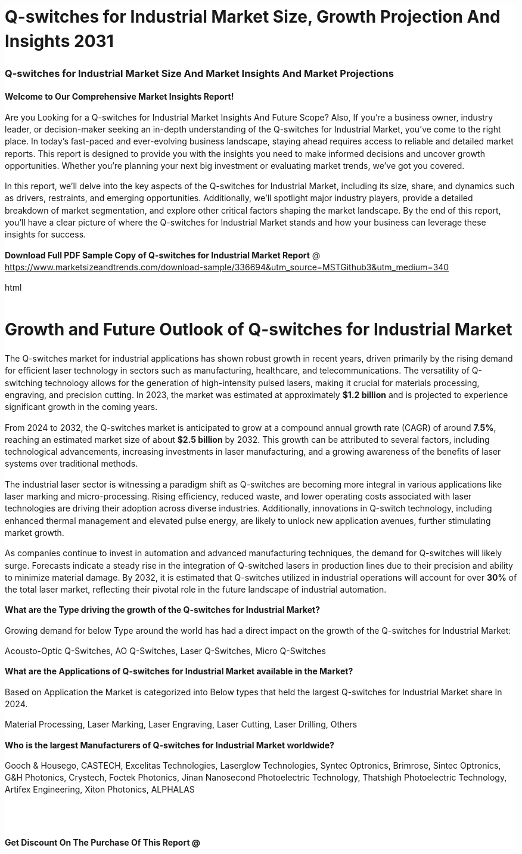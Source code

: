 <H1> Q-switches for Industrial Market Size, Growth Projection And Insights 2031</H1><div class="" data-test-id=""><h3><span class="">Q-switches for Industrial Market Size And Market Insights And Market Projections</span></h3></div><div class="" data-test-id=""><p><strong>Welcome to Our Comprehensive Market Insights Report!</strong></p><p>Are you Looking for a Q-switches for Industrial Market Insights And Future Scope? Also, If you&rsquo;re a business owner, industry leader, or decision-maker seeking an in-depth understanding of the Q-switches for Industrial Market, you&rsquo;ve come to the right place. In today&rsquo;s fast-paced and ever-evolving business landscape, staying ahead requires access to reliable and detailed market reports. This report is designed to provide you with the insights you need to make informed decisions and uncover growth opportunities. Whether you&rsquo;re planning your next big investment or evaluating market trends, we&rsquo;ve got you covered.</p><p>In this report, we&rsquo;ll delve into the key aspects of the Q-switches for Industrial Market, including its size, share, and dynamics such as drivers, restraints, and emerging opportunities. Additionally, we&rsquo;ll spotlight major industry players, provide a detailed breakdown of market segmentation, and explore other critical factors shaping the market landscape. By the end of this report, you&rsquo;ll have a clear picture of where the Q-switches for Industrial Market stands and how your business can leverage these insights for success.</p><p><strong>Download Full PDF Sample Copy of Q-switches for Industrial Market Report</strong> @ <a href="https://www.marketsizeandtrends.com/download-sample/336694&utm_source=MSTGithub3&utm_medium=340" target="_blank">https://www.marketsizeandtrends.com/download-sample/336694&utm_source=MSTGithub3&utm_medium=340</a></p></div><div class="" data-test-id=""><p><span class="">html<!DOCTYPE html><html lang="en"><head> <meta charset="UTF-8"> <meta name="viewport" content="width=device-width, initial-scale=1.0"> <title>Growth and Future Outlook of Q-switches for Industrial Market</title></head><body> <h1>Growth and Future Outlook of Q-switches for Industrial Market</h1> <p>The Q-switches market for industrial applications has shown robust growth in recent years, driven primarily by the rising demand for efficient laser technology in sectors such as manufacturing, healthcare, and telecommunications. The versatility of Q-switching technology allows for the generation of high-intensity pulsed lasers, making it crucial for materials processing, engraving, and precision cutting. In 2023, the market was estimated at approximately <strong>$1.2 billion</strong> and is projected to experience significant growth in the coming years.</p> <p>From 2024 to 2032, the Q-switches market is anticipated to grow at a compound annual growth rate (CAGR) of around <strong>7.5%</strong>, reaching an estimated market size of about <strong>$2.5 billion</strong> by 2032. This growth can be attributed to several factors, including technological advancements, increasing investments in laser manufacturing, and a growing awareness of the benefits of laser systems over traditional methods.</p> <p><strong></strong></p> <p>The industrial laser sector is witnessing a paradigm shift as Q-switches are becoming more integral in various applications like laser marking and micro-processing. Rising efficiency, reduced waste, and lower operating costs associated with laser technologies are driving their adoption across diverse industries. Additionally, innovations in Q-switch technology, including enhanced thermal management and elevated pulse energy, are likely to unlock new application avenues, further stimulating market growth.</p> <p>As companies continue to invest in automation and advanced manufacturing techniques, the demand for Q-switches will likely surge. Forecasts indicate a steady rise in the integration of Q-switched lasers in production lines due to their precision and ability to minimize material damage. By 2032, it is estimated that Q-switches utilized in industrial operations will account for over <strong>30%</strong> of the total laser market, reflecting their pivotal role in the future landscape of industrial automation.</p></body></html></span></p><p><strong><span class="">What are the&nbsp;Type driving the growth of the Q-switches for Industrial Market?</span></strong></p></div><div class="" data-test-id=""><p><span class="">Growing demand for below Type around the world has had a direct impact on the growth of the Q-switches for Industrial Market:</span></p></div><div class="" data-test-id=""><p>Acousto-Optic Q-Switches, AO Q-Switches, Laser Q-Switches, Micro Q-Switches</p><p><span class=""><strong>What are the&nbsp;Applications&nbsp;of Q-switches for Industrial Market available in the Market?</strong></span></p></div><div class="" data-test-id=""><p><span class="">Based on Application the Market is categorized into Below types that held the largest Q-switches for Industrial Market share In 2024.</span></p></div><div class="" data-test-id=""><p><span class="">Material Processing, Laser Marking, Laser Engraving, Laser Cutting, Laser Drilling, Others</span></p><p><span class=""><strong>Who is the largest Manufacturers of Q-switches for Industrial Market worldwide?</strong></span></p></div><div class="" data-test-id=""><p><span class="">Gooch & Housego, CASTECH, Excelitas Technologies, Laserglow Technologies, Syntec Optronics, Brimrose, Sintec Optronics, G&H Photonics, Crystech, Foctek Photonics, Jinan Nanosecond Photoelectric Technology, Thatshigh Photoelectric Technology, Artifex Engineering, Xiton Photonics, ALPHALAS</span></p></div><div class="" data-test-id="">&nbsp;</div><div class="" data-test-id="">&nbsp;</div><div class="" data-test-id=""><p><span class=""><strong>Get Discount On The Purchase Of This Report @</strong>